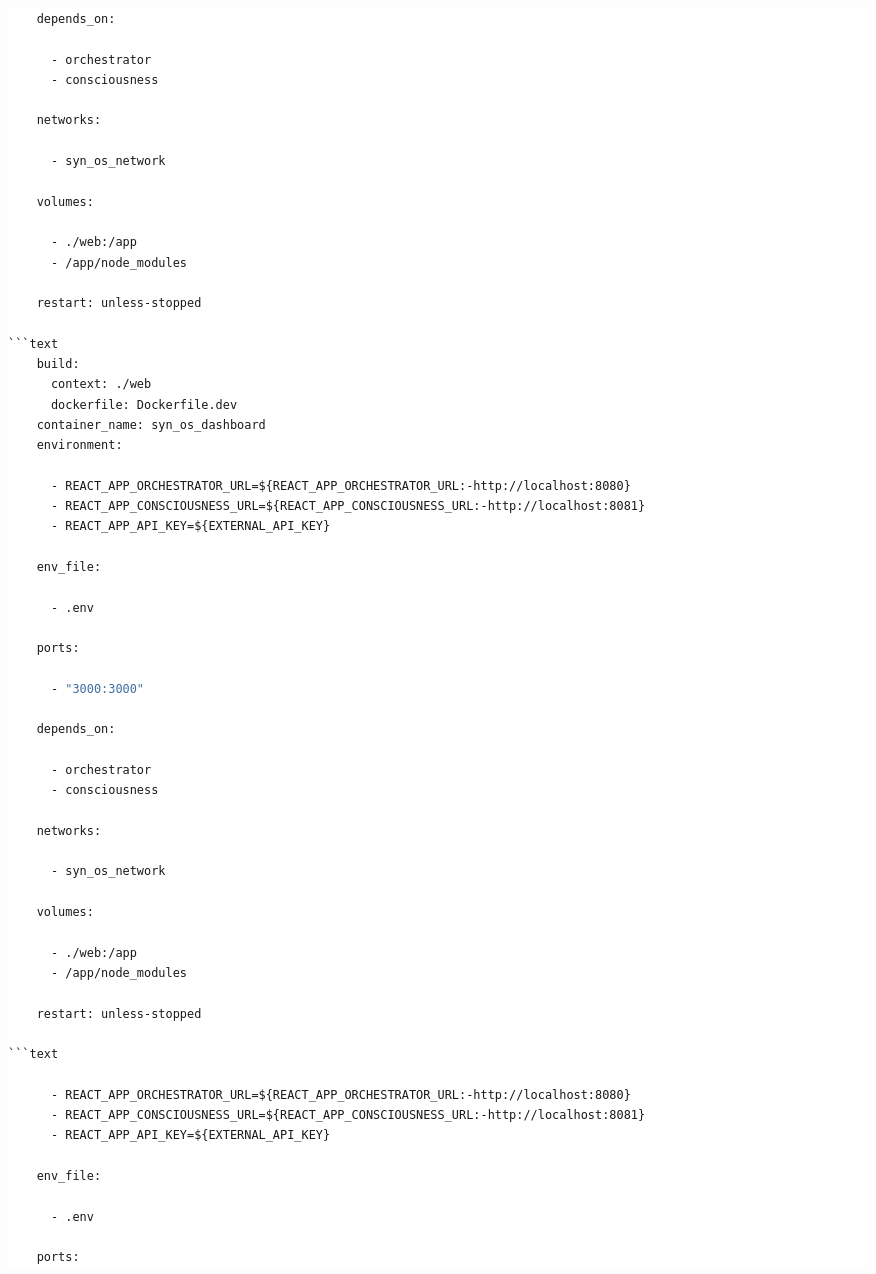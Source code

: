 ```dockerfile
    depends_on:

      - orchestrator
      - consciousness

    networks:

      - syn_os_network

    volumes:

      - ./web:/app
      - /app/node_modules

    restart: unless-stopped

```text
    build:
      context: ./web
      dockerfile: Dockerfile.dev
    container_name: syn_os_dashboard
    environment:

      - REACT_APP_ORCHESTRATOR_URL=${REACT_APP_ORCHESTRATOR_URL:-http://localhost:8080}
      - REACT_APP_CONSCIOUSNESS_URL=${REACT_APP_CONSCIOUSNESS_URL:-http://localhost:8081}
      - REACT_APP_API_KEY=${EXTERNAL_API_KEY}

    env_file:

      - .env

    ports:

      - "3000:3000"

    depends_on:

      - orchestrator
      - consciousness

    networks:

      - syn_os_network

    volumes:

      - ./web:/app
      - /app/node_modules

    restart: unless-stopped

```text

      - REACT_APP_ORCHESTRATOR_URL=${REACT_APP_ORCHESTRATOR_URL:-http://localhost:8080}
      - REACT_APP_CONSCIOUSNESS_URL=${REACT_APP_CONSCIOUSNESS_URL:-http://localhost:8081}
      - REACT_APP_API_KEY=${EXTERNAL_API_KEY}

    env_file:

      - .env

    ports:

```